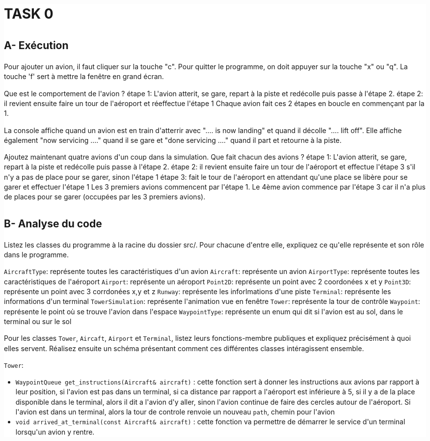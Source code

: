 # TASK 0

## A- Exécution

Pour ajouter un avion, il faut cliquer sur la touche "c".
Pour quitter le programme, on doit appuyer sur la touche "x" ou "q".
La touche 'f' sert à mettre la fenêtre en grand écran.

Que est le comportement de l'avion ?
étape 1: L'avion atterit, se gare, repart à la piste et redécolle puis passe à l'étape 2. 
étape 2: il revient ensuite faire un tour de l'aéroport et réeffectue l'étape 1
Chaque avion fait ces 2 étapes en boucle en commençant par la 1.

La console affiche quand un avion est en train d'atterrir avec ".... is now landing" et quand il décolle ".... lift off". Elle affiche également "now servicing ...." quand il se gare et "done servicing ...." quand il part et retourne à la piste.

Ajoutez maintenant quatre avions d'un coup dans la simulation.
Que fait chacun des avions ?
étape 1: L'avion atterit, se gare, repart à la piste et redécolle puis passe à l'étape 2. 
étape 2: il revient ensuite faire un tour de l'aéroport et effectue l'étape 3 s'il n'y a pas de place pour se garer, sinon l'étape 1
étape 3: fait le tour de l'aéroport en attendant qu'une place se libère pour se garer et effectuer l'étape 1
Les 3 premiers avions commencent par l'étape 1.
Le 4ème avion commence par l'étape 3 car il n'a plus de places pour se garer (occupées par les 3 premiers avions).

## B- Analyse du code

Listez les classes du programme à la racine du dossier src/.
Pour chacune d'entre elle, expliquez ce qu'elle représente et son rôle dans le programme.

`AircraftType`: représente toutes les caractéristiques d'un avion
`Aircraft`: représente un avion
`AirportType`: représente toutes les caractéristiques de l'aéroport
`Airport`: représente un aéroport
`Point2D`: représente un point avec 2 coordonées x et y
`Point3D`: représente un point avec 3 corrdonées x,y et z
`Runway`: représente les inforlmations d'une piste
`Terminal`: représente les informations d'un terminal
`TowerSimulation`: représente l'animation vue en fenêtre
`Tower`: représente la tour de contrôle
`Waypoint`: représente le point où se trouve l'avion dans l'espace
`WaypointType`: représente un enum qui dit si l'avion est au sol, dans le terminal ou sur le sol

Pour les classes `Tower`, `Aircaft`, `Airport` et `Terminal`, listez leurs fonctions-membre publiques et expliquez précisément à quoi elles servent.
Réalisez ensuite un schéma présentant comment ces différentes classes intéragissent ensemble.

`Tower`: 
- `WaypointQueue get_instructions(Aircraft& aircraft)` : cette fonction sert à donner les instructions aux avions par rapport à leur position, si l'avion est pas dans un terminal, si ca distance par rapport a l'aéroport est inférieure à 5, si il y a de la place disponible dans le terminal, alors il dit a l'avion d'y aller, sinon l'avion continue de faire des cercles autour de l'aéroport. Si l'avion est dans un terminal, alors la tour de controle renvoie un nouveau `path`, chemin pour l'avion
- `void arrived_at_terminal(const Aircraft& aircraft)` : cette fonction va permettre de démarrer le service d'un terminal lorsqu'un avion y rentre.
